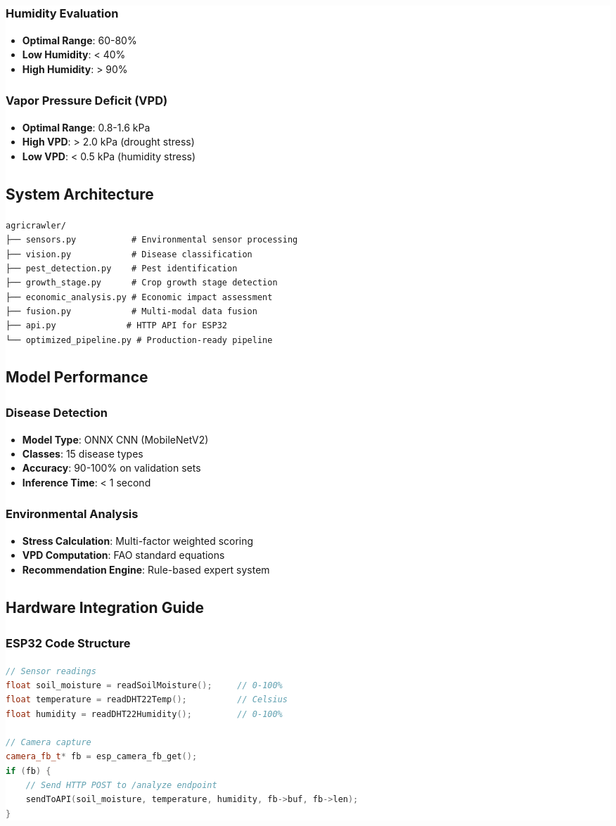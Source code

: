 ### Humidity Evaluation
- **Optimal Range**: 60-80%
- **Low Humidity**: < 40%
- **High Humidity**: > 90%

### Vapor Pressure Deficit (VPD)
- **Optimal Range**: 0.8-1.6 kPa
- **High VPD**: > 2.0 kPa (drought stress)
- **Low VPD**: < 0.5 kPa (humidity stress)

## System Architecture

```
agricrawler/
├── sensors.py           # Environmental sensor processing
├── vision.py            # Disease classification
├── pest_detection.py    # Pest identification
├── growth_stage.py      # Crop growth stage detection
├── economic_analysis.py # Economic impact assessment
├── fusion.py            # Multi-modal data fusion
├── api.py              # HTTP API for ESP32
└── optimized_pipeline.py # Production-ready pipeline
```

## Model Performance

### Disease Detection
- **Model Type**: ONNX CNN (MobileNetV2)
- **Classes**: 15 disease types
- **Accuracy**: 90-100% on validation sets
- **Inference Time**: < 1 second

### Environmental Analysis
- **Stress Calculation**: Multi-factor weighted scoring
- **VPD Computation**: FAO standard equations
- **Recommendation Engine**: Rule-based expert system

## Hardware Integration Guide

### ESP32 Code Structure

```cpp
// Sensor readings
float soil_moisture = readSoilMoisture();     // 0-100%
float temperature = readDHT22Temp();          // Celsius
float humidity = readDHT22Humidity();         // 0-100%

// Camera capture
camera_fb_t* fb = esp_camera_fb_get();
if (fb) {
    // Send HTTP POST to /analyze endpoint
    sendToAPI(soil_moisture, temperature, humidity, fb->buf, fb->len);
}
```
